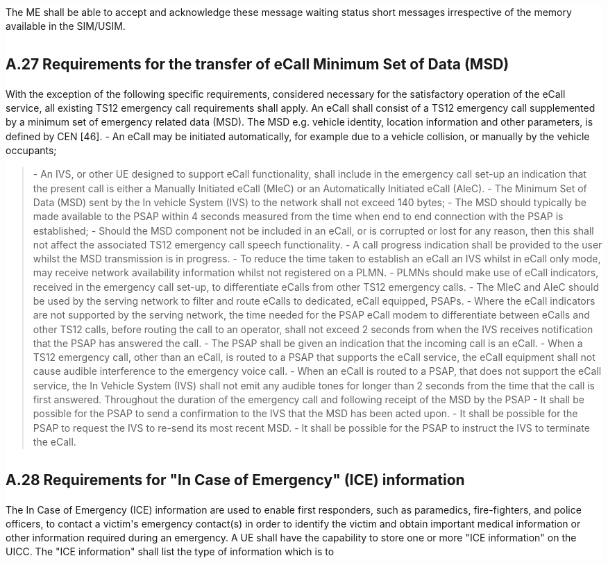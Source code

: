 The ME shall be able to accept and acknowledge these message waiting status
short messages irrespective of the memory available in the SIM/USIM.
## A.27 Requirements for the transfer of eCall Minimum Set of Data (MSD)
With the exception of the following specific requirements, considered
necessary for the satisfactory operation of the eCall service, all existing
TS12 emergency call requirements shall apply.
An eCall shall consist of a TS12 emergency call supplemented by a minimum set
of emergency related data (MSD). The MSD e.g. vehicle identity, location
information and other parameters, is defined by CEN [46].
\- An eCall may be initiated automatically, for example due to a vehicle
collision, or manually by the vehicle occupants;
> \- An IVS, or other UE designed to support eCall functionality, shall
> include in the emergency call set-up an indication that the present call is
> either a Manually Initiated eCall (MIeC) or an Automatically Initiated eCall
> (AIeC).
\- The Minimum Set of Data (MSD) sent by the In vehicle System (IVS) to the
network shall not exceed 140 bytes;
\- The MSD should typically be made available to the PSAP within 4 seconds
measured from the time when end to end connection with the PSAP is
established;
\- Should the MSD component not be included in an eCall, or is corrupted or
lost for any reason, then this shall not affect the associated TS12 emergency
call speech functionality.
\- A call progress indication shall be provided to the user whilst the MSD
transmission is in progress.
\- To reduce the time taken to establish an eCall an IVS whilst in eCall only
mode, may receive network availability information whilst not registered on a
PLMN.
\- PLMNs should make use of eCall indicators, received in the emergency call
set-up, to differentiate eCalls from other TS12 emergency calls.
\- The MIeC and AIeC should be used by the serving network to filter and route
eCalls to dedicated, eCall equipped, PSAPs.
\- Where the eCall indicators are not supported by the serving network, the
time needed for the PSAP eCall modem to differentiate between eCalls and other
TS12 calls, before routing the call to an operator, shall not exceed 2 seconds
from when the IVS receives notification that the PSAP has answered the call.
\- The PSAP shall be given an indication that the incoming call is an eCall.
\- When a TS12 emergency call, other than an eCall, is routed to a PSAP that
supports the eCall service, the eCall equipment shall not cause audible
interference to the emergency voice call.
\- When an eCall is routed to a PSAP, that does not support the eCall service,
the In Vehicle System (IVS) shall not emit any audible tones for longer than 2
seconds from the time that the call is first answered.
Throughout the duration of the emergency call and following receipt of the MSD
by the PSAP
\- It shall be possible for the PSAP to send a confirmation to the IVS that
the MSD has been acted upon.
\- It shall be possible for the PSAP to request the IVS to re-send its most
recent MSD.
\- It shall be possible for the PSAP to instruct the IVS to terminate the
eCall.
## A.28 Requirements for \"In Case of Emergency\" (ICE) information
The In Case of Emergency (ICE) information are used to enable first
responders, such as paramedics, fire-fighters, and police officers, to contact
a victim's emergency contact(s) in order to identify the victim and obtain
important medical information or other information required during an
emergency.
A UE shall have the capability to store one or more \"ICE information\" on the
UICC. The \"ICE information\" shall list the type of information which is to